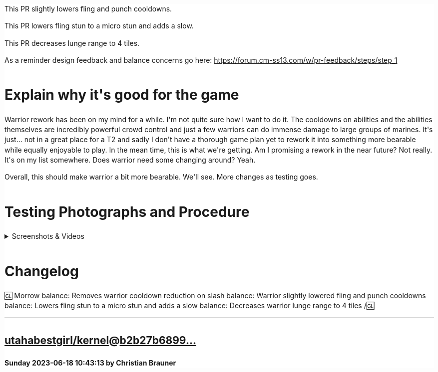 This PR slightly lowers fling and punch cooldowns.

This PR lowers fling stun to a micro stun and adds a slow.

This PR decreases lunge range to 4 tiles.

As a reminder design feedback and balance concerns go here:
https://forum.cm-ss13.com/w/pr-feedback/steps/step_1

# Explain why it's good for the game

Warrior rework has been on my mind for a while. I'm not quite sure how I
want to do it. The cooldowns on abilities and the abilities themselves
are incredibly powerful crowd control and just a few warriors can do
immense damage to large groups of marines. It's just... not in a great
place for a T2 and sadly I don't have a thorough game plan yet to rework
it into something more bearable while equally enjoyable to play. In the
mean time, this is what we're getting. Am I promising a rework in the
near future? Not really. It's on my list somewhere. Does warrior need
some changing around? Yeah.

Overall, this should make warrior a bit more bearable. We'll see. More
changes as testing goes.

# Testing Photographs and Procedure

<details>
<summary>Screenshots & Videos</summary>

Put screenshots and videos here with an empty line between the
screenshots and the `<details>` tags.

</details>


# Changelog

:cl: Morrow
balance: Removes warrior cooldown reduction on slash
balance: Warrior slightly lowered fling and punch cooldowns
balance: Lowers fling stun to a micro stun and adds a slow
balance: Decreases warrior lunge range to 4 tiles
/:cl:



---
## [utahabestgirl/kernel](https://github.com/utahabestgirl/kernel)@[b2b27b6899...](https://github.com/utahabestgirl/kernel/commit/b2b27b6899ab5dad667ed4b015ec771caaad6d87)
#### Sunday 2023-06-18 10:43:13 by Christian Brauner
